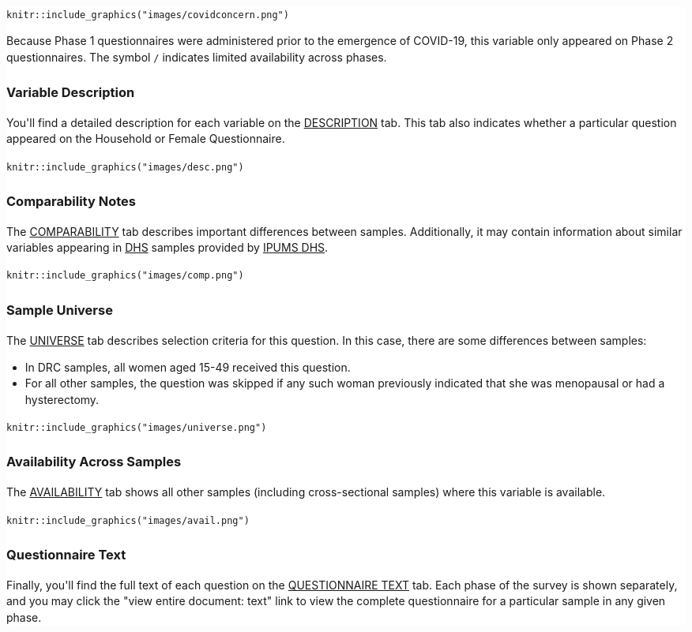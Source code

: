 ```{stata}
knitr::include_graphics("images/covidconcern.png")
```

Because Phase 1 questionnaires were administered prior to the emergence of COVID-19, this variable only appeared on Phase 2 questionnaires. The symbol `/` indicates limited availability across phases. 

### Variable Description

You'll find a detailed description for each variable on the [DESCRIPTION](https://pma.ipums.org/pma-action/variables/PREGNANT#description_section) tab. This tab also indicates whether a particular question appeared on the Household or Female Questionnaire.

```{stata}
knitr::include_graphics("images/desc.png")
```

### Comparability Notes

The [COMPARABILITY](https://pma.ipums.org/pma-action/variables/PREGNANT#comparability_section) tab describes important differences between samples. Additionally, it may contain information about similar variables appearing in [DHS](https://dhsprogram.com/) samples provided by [IPUMS DHS](https://www.idhsdata.org/idhs/). 

```{stata}
knitr::include_graphics("images/comp.png")
```

### Sample Universe

The [UNIVERSE](https://pma.ipums.org/pma-action/variables/PREGNANT#universe_section) tab describes selection criteria for this question. In this case, there are some differences between samples: 

  * In DRC samples, all women aged 15-49 received this question.
  * For all other samples, the question was skipped if any such woman previously indicated that she was menopausal or had a hysterectomy.
  
```{stata}
knitr::include_graphics("images/universe.png")
```

### Availability Across Samples

The [AVAILABILITY](https://pma.ipums.org/pma-action/variables/PREGNANT#availability_section) tab shows all other samples (including cross-sectional samples) where this variable is available. 

```{stata}
knitr::include_graphics("images/avail.png")
```

### Questionnaire Text 

Finally, you'll find the full text of each question on the [QUESTIONNAIRE TEXT](https://pma.ipums.org/pma-action/variables/PREGNANT#questionnaire_text_section) tab. Each phase of the survey is shown separately, and you may click the "view entire document: text" link to view the complete questionnaire for a particular sample in any given phase. 
